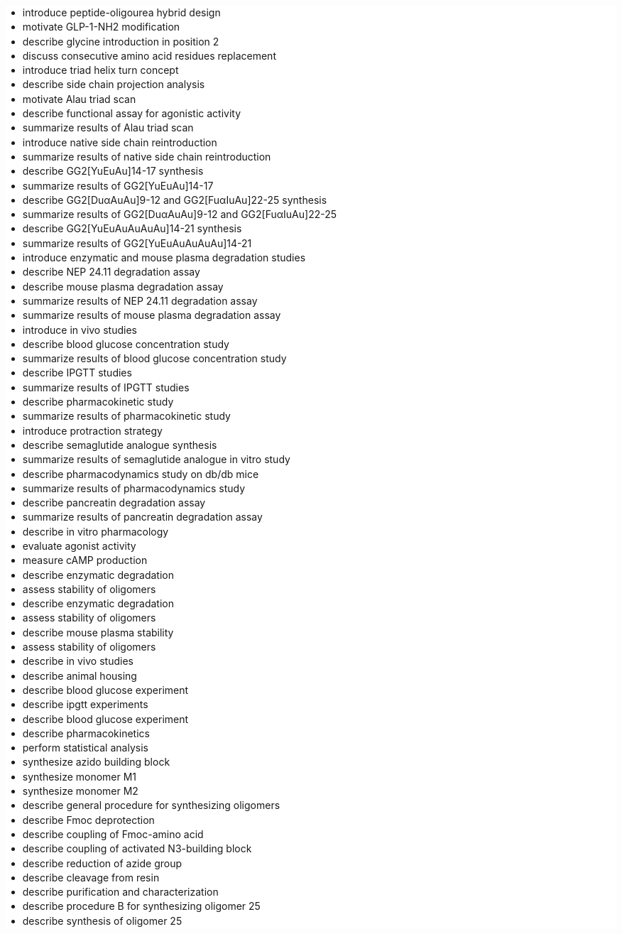 - introduce peptide-oligourea hybrid design
- motivate GLP-1-NH2 modification
- describe glycine introduction in position 2
- discuss consecutive amino acid residues replacement
- introduce triad helix turn concept
- describe side chain projection analysis
- motivate Alau triad scan
- describe functional assay for agonistic activity
- summarize results of Alau triad scan
- introduce native side chain reintroduction
- summarize results of native side chain reintroduction
- describe GG2[YuEuAu]14-17 synthesis
- summarize results of GG2[YuEuAu]14-17
- describe GG2[DuαAuAu]9-12 and GG2[FuαIuAu]22-25 synthesis
- summarize results of GG2[DuαAuAu]9-12 and GG2[FuαIuAu]22-25
- describe GG2[YuEuAuAuAuAu]14-21 synthesis
- summarize results of GG2[YuEuAuAuAuAu]14-21
- introduce enzymatic and mouse plasma degradation studies
- describe NEP 24.11 degradation assay
- describe mouse plasma degradation assay
- summarize results of NEP 24.11 degradation assay
- summarize results of mouse plasma degradation assay
- introduce in vivo studies
- describe blood glucose concentration study
- summarize results of blood glucose concentration study
- describe IPGTT studies
- summarize results of IPGTT studies
- describe pharmacokinetic study
- summarize results of pharmacokinetic study
- introduce protraction strategy
- describe semaglutide analogue synthesis
- summarize results of semaglutide analogue in vitro study
- describe pharmacodynamics study on db/db mice
- summarize results of pharmacodynamics study
- describe pancreatin degradation assay
- summarize results of pancreatin degradation assay
- describe in vitro pharmacology
- evaluate agonist activity
- measure cAMP production
- describe enzymatic degradation
- assess stability of oligomers
- describe enzymatic degradation
- assess stability of oligomers
- describe mouse plasma stability
- assess stability of oligomers
- describe in vivo studies
- describe animal housing
- describe blood glucose experiment
- describe ipgtt experiments
- describe blood glucose experiment
- describe pharmacokinetics
- perform statistical analysis
- synthesize azido building block
- synthesize monomer M1
- synthesize monomer M2
- describe general procedure for synthesizing oligomers
- describe Fmoc deprotection
- describe coupling of Fmoc-amino acid
- describe coupling of activated N3-building block
- describe reduction of azide group
- describe cleavage from resin
- describe purification and characterization
- describe procedure B for synthesizing oligomer 25
- describe synthesis of oligomer 25